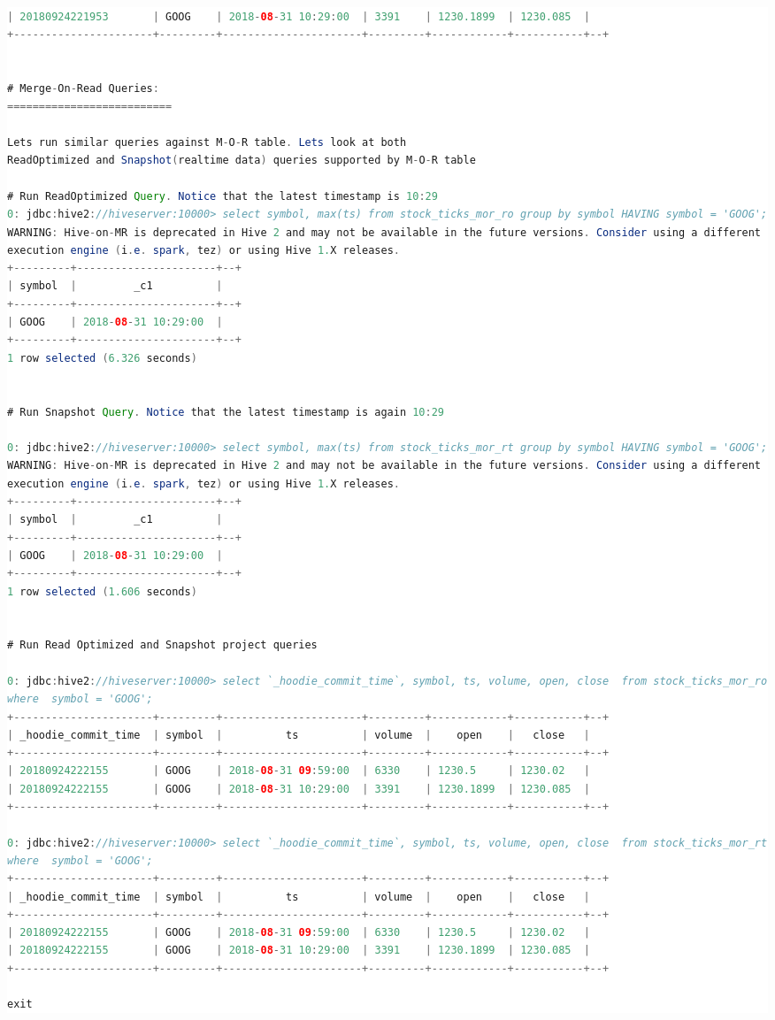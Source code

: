 ```java
| 20180924221953       | GOOG    | 2018-08-31 10:29:00  | 3391    | 1230.1899  | 1230.085  |
+----------------------+---------+----------------------+---------+------------+-----------+--+


# Merge-On-Read Queries:
==========================

Lets run similar queries against M-O-R table. Lets look at both 
ReadOptimized and Snapshot(realtime data) queries supported by M-O-R table

# Run ReadOptimized Query. Notice that the latest timestamp is 10:29
0: jdbc:hive2://hiveserver:10000> select symbol, max(ts) from stock_ticks_mor_ro group by symbol HAVING symbol = 'GOOG';
WARNING: Hive-on-MR is deprecated in Hive 2 and may not be available in the future versions. Consider using a different execution engine (i.e. spark, tez) or using Hive 1.X releases.
+---------+----------------------+--+
| symbol  |         _c1          |
+---------+----------------------+--+
| GOOG    | 2018-08-31 10:29:00  |
+---------+----------------------+--+
1 row selected (6.326 seconds)


# Run Snapshot Query. Notice that the latest timestamp is again 10:29

0: jdbc:hive2://hiveserver:10000> select symbol, max(ts) from stock_ticks_mor_rt group by symbol HAVING symbol = 'GOOG';
WARNING: Hive-on-MR is deprecated in Hive 2 and may not be available in the future versions. Consider using a different execution engine (i.e. spark, tez) or using Hive 1.X releases.
+---------+----------------------+--+
| symbol  |         _c1          |
+---------+----------------------+--+
| GOOG    | 2018-08-31 10:29:00  |
+---------+----------------------+--+
1 row selected (1.606 seconds)


# Run Read Optimized and Snapshot project queries

0: jdbc:hive2://hiveserver:10000> select `_hoodie_commit_time`, symbol, ts, volume, open, close  from stock_ticks_mor_ro where  symbol = 'GOOG';
+----------------------+---------+----------------------+---------+------------+-----------+--+
| _hoodie_commit_time  | symbol  |          ts          | volume  |    open    |   close   |
+----------------------+---------+----------------------+---------+------------+-----------+--+
| 20180924222155       | GOOG    | 2018-08-31 09:59:00  | 6330    | 1230.5     | 1230.02   |
| 20180924222155       | GOOG    | 2018-08-31 10:29:00  | 3391    | 1230.1899  | 1230.085  |
+----------------------+---------+----------------------+---------+------------+-----------+--+

0: jdbc:hive2://hiveserver:10000> select `_hoodie_commit_time`, symbol, ts, volume, open, close  from stock_ticks_mor_rt where  symbol = 'GOOG';
+----------------------+---------+----------------------+---------+------------+-----------+--+
| _hoodie_commit_time  | symbol  |          ts          | volume  |    open    |   close   |
+----------------------+---------+----------------------+---------+------------+-----------+--+
| 20180924222155       | GOOG    | 2018-08-31 09:59:00  | 6330    | 1230.5     | 1230.02   |
| 20180924222155       | GOOG    | 2018-08-31 10:29:00  | 3391    | 1230.1899  | 1230.085  |
+----------------------+---------+----------------------+---------+------------+-----------+--+

exit
```
